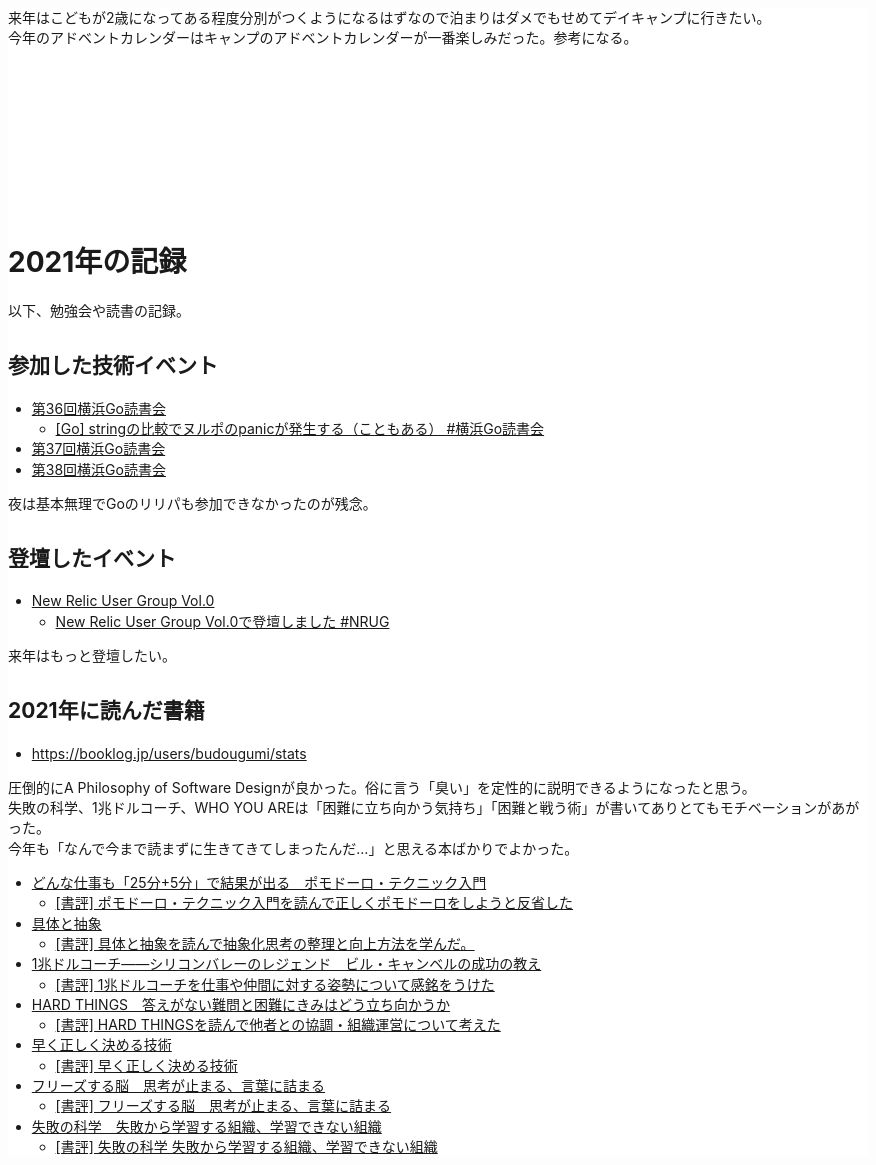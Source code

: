 
来年はこどもが2歳になってある程度分別がつくようになるはずなので泊まりはダメでもせめてデイキャンプに行きたい。  
今年のアドベントカレンダーはキャンプのアドベントカレンダーが一番楽しみだった。参考になる。

<div class="iframely-embed"><div class="iframely-responsive" style="height: 140px; padding-bottom: 0;"><a href="https://adventar.org/calendars/6236/embed" data-iframely-url="//cdn.iframe.ly/TUXlEOS"></a></div></div><script async src="//cdn.iframe.ly/embed.js" charset="utf-8"></script>

# 2021年の記録

以下、勉強会や読書の記録。

## 参加した技術イベント
- [第36回横浜Go読書会](https://yokohama-go-reading.connpass.com/event/206437/)
    - [[Go] stringの比較でヌルポのpanicが発生する（こともある） #横浜Go読書会](/2021/03/31/go-string-null-pointer-panic/)
- [第37回横浜Go読書会](https://yokohama-go-reading.connpass.com/event/208878/)
- [第38回横浜Go読書会](https://yokohama-go-reading.connpass.com/event/212311/)

夜は基本無理でGoのリリパも参加できなかったのが残念。

## 登壇したイベント
- [New Relic User Group Vol.0](https://newrelic.com/jp/events/2021-09-15/nrug1)
    - [New Relic User Group Vol.0で登壇しました #NRUG](/https://devblog.thebase.in/entry/nrug_vol0)

来年はもっと登壇したい。

## 2021年に読んだ書籍
- https://booklog.jp/users/budougumi/stats

圧倒的にA Philosophy of Software Designが良かった。俗に言う「臭い」を定性的に説明できるようになったと思う。  
失敗の科学、1兆ドルコーチ、WHO YOU AREは「困難に立ち向かう気持ち」「困難と戦う術」が書いてありとてもモチベーションがあがった。  
今年も「なんで今まで読まずに生きてきてしまったんだ…」と思える本ばかりでよかった。

<iframe style="width:120px;height:240px;" marginwidth="0" marginheight="0" scrolling="no" frameborder="0" src="//rcm-fe.amazon-adsystem.com/e/cm?lt1=_blank&bc1=000000&IS2=1&bg1=FFFFFF&fc1=000000&lc1=0000FF&t=github.io-22&language=ja_JP&o=9&p=8&l=as4&m=amazon&f=ifr&ref=as_ss_li_til&asins=B09B8LFKQL&linkId=20b421e5f82a8f7c2cf1687e71de6687"></iframe>
<iframe style="width:120px;height:240px;" marginwidth="0" marginheight="0" scrolling="no" frameborder="0" src="//rcm-fe.amazon-adsystem.com/e/cm?lt1=_blank&bc1=000000&IS2=1&bg1=FFFFFF&fc1=000000&lc1=0000FF&t=github.io-22&language=ja_JP&o=9&p=8&l=as4&m=amazon&f=ifr&ref=as_ss_li_til&asins=B07ZCY5BXF&linkId=acdc6a2dabbb2c3c406691a3aad357c0"></iframe>
<iframe style="width:120px;height:240px;" marginwidth="0" marginheight="0" scrolling="no" frameborder="0" src="//rcm-fe.amazon-adsystem.com/e/cm?lt1=_blank&bc1=000000&IS2=1&bg1=FFFFFF&fc1=000000&lc1=0000FF&t=github.io-22&language=ja_JP&o=9&p=8&l=as4&m=amazon&f=ifr&ref=as_ss_li_til&asins=B01MU364ID&linkId=4c21e33f876f88552b5c87c9eb116f66"></iframe>
<iframe style="width:120px;height:240px;" marginwidth="0" marginheight="0" scrolling="no" frameborder="0" src="//rcm-fe.amazon-adsystem.com/e/cm?lt1=_blank&bc1=000000&IS2=1&bg1=FFFFFF&fc1=000000&lc1=0000FF&t=github.io-22&language=ja_JP&o=9&p=8&l=as4&m=amazon&f=ifr&ref=as_ss_li_til&asins=B086KX8LHZ&linkId=0c3cd045443d8843cbebdb24212947aa"></iframe>

- [どんな仕事も「25分+5分」で結果が出る　ポモドーロ・テクニック入門](https://amzn.to/3EuCGBy)
    - [[書評] ポモドーロ・テクニック入門を読んで正しくポモドーロをしようと反省した](/2021/05/23/review_pomodoro_technique/)
- [具体と抽象](https://amzn.to/32CbYtv)
    - [[書評] 具体と抽象を読んで抽象化思考の整理と向上方法を学んだ。](/2021/06/28/review_concrete_and_abstract/)
- [1兆ドルコーチ――シリコンバレーのレジェンド　ビル・キャンベルの成功の教え](https://amzn.to/3mzTIYX)
    - [[書評] 1兆ドルコーチを仕事や仲間に対する姿勢について感銘をうけた](/2021/06/29/review_million_dollar_coach/)
- [HARD THINGS　答えがない難問と困難にきみはどう立ち向かうか](https://amzn.to/3en8zS8)
    - [[書評] HARD THINGSを読んで他者との協調・組織運営について考えた](/2021/07/27/review_hard_things/)
- [早く正しく決める技術](https://amzn.to/3z36QuH)
    - [[書評] 早く正しく決める技術](/2021/08/31/review_technique_to_decide_quickly/)
- [フリーズする脳　思考が止まる、言葉に詰まる](https://amzn.to/3pruduF)
    - [[書評] フリーズする脳　思考が止まる、言葉に詰まる](/2021/09/24/review_frozen_brain/)
- [失敗の科学　失敗から学習する組織、学習できない組織](https://amzn.to/3emdQcK)
    - [[書評] 失敗の科学 失敗から学習する組織、学習できない組織](/2021/09/30/review_black_box_thinking/)

[^kpi_issue]: twitterのフォロワー数はSocialDogで取るようになった。
[^2]: ただn=1の結果論なので全部の分譲住宅がそうとは言わない。